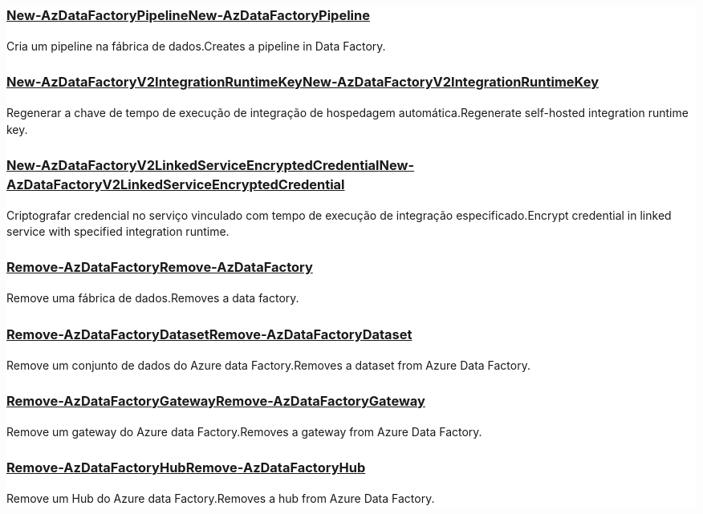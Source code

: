 ### [<span data-ttu-id="44e9c-177">New-AzDataFactoryPipeline</span><span class="sxs-lookup"><span data-stu-id="44e9c-177">New-AzDataFactoryPipeline</span></span>](New-AzDataFactoryPipeline.md)
<span data-ttu-id="44e9c-178">Cria um pipeline na fábrica de dados.</span><span class="sxs-lookup"><span data-stu-id="44e9c-178">Creates a pipeline in Data Factory.</span></span>

### [<span data-ttu-id="44e9c-179">New-AzDataFactoryV2IntegrationRuntimeKey</span><span class="sxs-lookup"><span data-stu-id="44e9c-179">New-AzDataFactoryV2IntegrationRuntimeKey</span></span>](New-AzDataFactoryV2IntegrationRuntimeKey.md)
<span data-ttu-id="44e9c-180">Regenerar a chave de tempo de execução de integração de hospedagem automática.</span><span class="sxs-lookup"><span data-stu-id="44e9c-180">Regenerate self-hosted integration runtime key.</span></span>

### [<span data-ttu-id="44e9c-181">New-AzDataFactoryV2LinkedServiceEncryptedCredential</span><span class="sxs-lookup"><span data-stu-id="44e9c-181">New-AzDataFactoryV2LinkedServiceEncryptedCredential</span></span>](New-AzDataFactoryV2LinkedServiceEncryptedCredential.md)
<span data-ttu-id="44e9c-182">Criptografar credencial no serviço vinculado com tempo de execução de integração especificado.</span><span class="sxs-lookup"><span data-stu-id="44e9c-182">Encrypt credential in linked service with specified integration runtime.</span></span>

### [<span data-ttu-id="44e9c-183">Remove-AzDataFactory</span><span class="sxs-lookup"><span data-stu-id="44e9c-183">Remove-AzDataFactory</span></span>](Remove-AzDataFactory.md)
<span data-ttu-id="44e9c-184">Remove uma fábrica de dados.</span><span class="sxs-lookup"><span data-stu-id="44e9c-184">Removes a data factory.</span></span>

### [<span data-ttu-id="44e9c-185">Remove-AzDataFactoryDataset</span><span class="sxs-lookup"><span data-stu-id="44e9c-185">Remove-AzDataFactoryDataset</span></span>](Remove-AzDataFactoryDataset.md)
<span data-ttu-id="44e9c-186">Remove um conjunto de dados do Azure data Factory.</span><span class="sxs-lookup"><span data-stu-id="44e9c-186">Removes a dataset from Azure Data Factory.</span></span>

### [<span data-ttu-id="44e9c-187">Remove-AzDataFactoryGateway</span><span class="sxs-lookup"><span data-stu-id="44e9c-187">Remove-AzDataFactoryGateway</span></span>](Remove-AzDataFactoryGateway.md)
<span data-ttu-id="44e9c-188">Remove um gateway do Azure data Factory.</span><span class="sxs-lookup"><span data-stu-id="44e9c-188">Removes a gateway from Azure Data Factory.</span></span>

### [<span data-ttu-id="44e9c-189">Remove-AzDataFactoryHub</span><span class="sxs-lookup"><span data-stu-id="44e9c-189">Remove-AzDataFactoryHub</span></span>](Remove-AzDataFactoryHub.md)
<span data-ttu-id="44e9c-190">Remove um Hub do Azure data Factory.</span><span class="sxs-lookup"><span data-stu-id="44e9c-190">Removes a hub from Azure Data Factory.</span></span>
